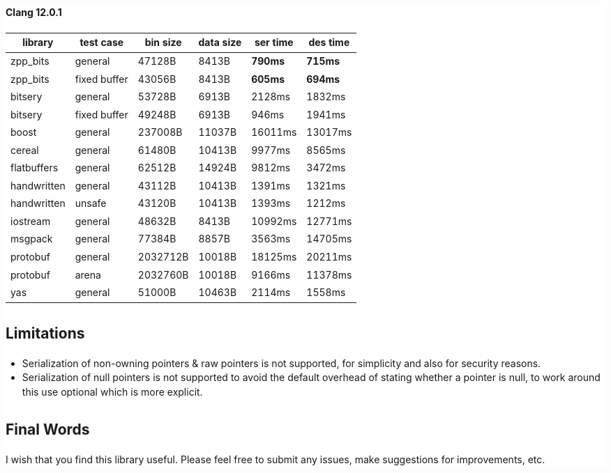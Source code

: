 #### Clang 12.0.1
| library     | test case                                                  | bin size | data size | ser time | des time |
| ----------- | ---------------------------------------------------------- | -------- | --------- | -------- | -------- |
| zpp_bits    | general                                                    | 47128B   | 8413B     | **790ms**| **715ms**|
| zpp_bits    | fixed buffer                                               | 43056B   | 8413B     | **605ms**| **694ms**|
| bitsery     | general                                                    | 53728B   | 6913B     | 2128ms   | 1832ms   |
| bitsery     | fixed buffer                                               | 49248B   | 6913B     | 946ms    | 1941ms   |
| boost       | general                                                    | 237008B  | 11037B    | 16011ms  | 13017ms  |
| cereal      | general                                                    | 61480B   | 10413B    | 9977ms   | 8565ms   |
| flatbuffers | general                                                    | 62512B   | 14924B    | 9812ms   | 3472ms   |
| handwritten | general                                                    | 43112B   | 10413B    | 1391ms   | 1321ms   |
| handwritten | unsafe                                                     | 43120B   | 10413B    | 1393ms   | 1212ms   |
| iostream    | general                                                    | 48632B   | 8413B     | 10992ms  | 12771ms  |
| msgpack     | general                                                    | 77384B   | 8857B     | 3563ms   | 14705ms  |
| protobuf    | general                                                    | 2032712B | 10018B    | 18125ms  | 20211ms  |
| protobuf    | arena                                                      | 2032760B | 10018B    | 9166ms   | 11378ms  |
| yas         | general                                                    | 51000B   | 10463B    | 2114ms   | 1558ms   |

Limitations
-----------
* Serialization of non-owning pointers & raw pointers is not supported, for simplicity and also for security reasons.
* Serialization of null pointers is not supported to avoid the default overhead of stating whether a pointer is null, to
work around this use optional which is more explicit.

Final Words
-----------
I wish that you find this library useful.
Please feel free to submit any issues, make suggestions for improvements, etc.

